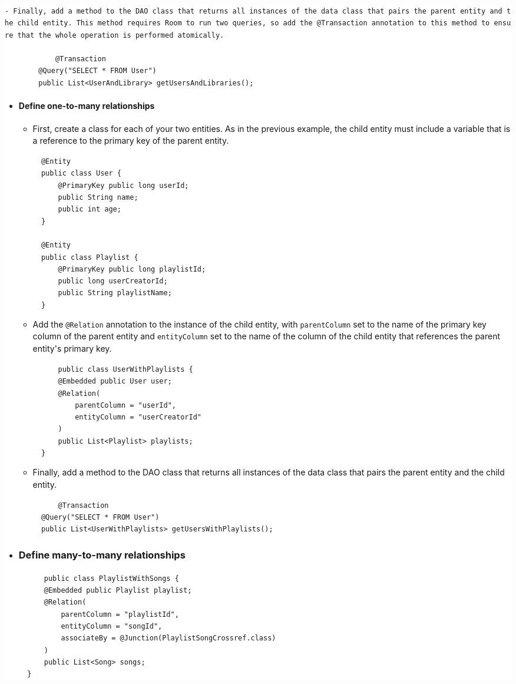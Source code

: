     - Finally, add a method to the DAO class that returns all instances of the data class that pairs the parent entity and the child entity. This method requires Room to run two queries, so add the @Transaction annotation to this method to ensure that the whole operation is performed atomically.

                @Transaction
            @Query("SELECT * FROM User")
            public List<UserAndLibrary> getUsersAndLibraries();

* #### Define one-to-many relationships
    - First, create a class for each of your two entities. As in the previous example, the child entity must include a variable that is a reference to the primary key of the parent entity.

            @Entity
            public class User {
                @PrimaryKey public long userId;
                public String name;
                public int age;
            }

            @Entity
            public class Playlist {
                @PrimaryKey public long playlistId;
                public long userCreatorId;
                public String playlistName;
            }

    - Add the `@Relation` annotation to the instance of the child entity, with `parentColumn` set to the name of the primary key column of the parent entity and `entityColumn` set to the name of the column of the child entity that references the parent entity's primary key.

                public class UserWithPlaylists {
                @Embedded public User user;
                @Relation(
                    parentColumn = "userId",
                    entityColumn = "userCreatorId"
                )
                public List<Playlist> playlists;
            }

    - Finally, add a method to the DAO class that returns all instances of the data class that pairs the parent entity and the child entity. 

                @Transaction
            @Query("SELECT * FROM User")
            public List<UserWithPlaylists> getUsersWithPlaylists();

* ### Define many-to-many relationships

            public class PlaylistWithSongs {
            @Embedded public Playlist playlist;
            @Relation(
                parentColumn = "playlistId",
                entityColumn = "songId",
                associateBy = @Junction(PlaylistSongCrossref.class)
            )
            public List<Song> songs;
        }
